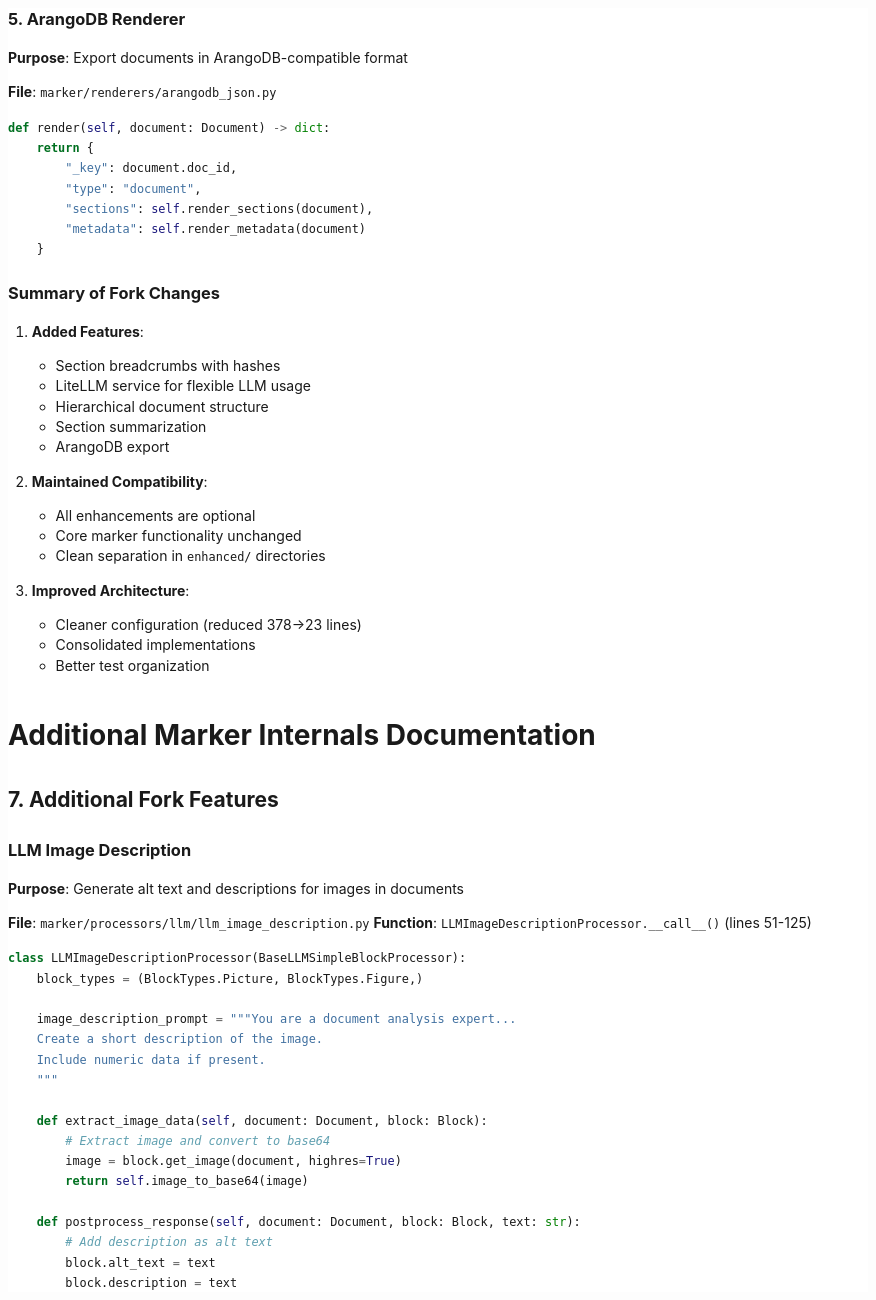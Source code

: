 ### 5. ArangoDB Renderer
**Purpose**: Export documents in ArangoDB-compatible format

**File**: `marker/renderers/arangodb_json.py`
```python
def render(self, document: Document) -> dict:
    return {
        "_key": document.doc_id,
        "type": "document",
        "sections": self.render_sections(document),
        "metadata": self.render_metadata(document)
    }
```

### Summary of Fork Changes
1. **Added Features**:
   - Section breadcrumbs with hashes
   - LiteLLM service for flexible LLM usage
   - Hierarchical document structure
   - Section summarization
   - ArangoDB export

2. **Maintained Compatibility**:
   - All enhancements are optional
   - Core marker functionality unchanged
   - Clean separation in `enhanced/` directories

3. **Improved Architecture**:
   - Cleaner configuration (reduced 378→23 lines)
   - Consolidated implementations
   - Better test organization
# Additional Marker Internals Documentation

## 7. Additional Fork Features

### LLM Image Description
**Purpose**: Generate alt text and descriptions for images in documents

**File**: `marker/processors/llm/llm_image_description.py`
**Function**: `LLMImageDescriptionProcessor.__call__()` (lines 51-125)

```python
class LLMImageDescriptionProcessor(BaseLLMSimpleBlockProcessor):
    block_types = (BlockTypes.Picture, BlockTypes.Figure,)
    
    image_description_prompt = """You are a document analysis expert...
    Create a short description of the image.
    Include numeric data if present.
    """
    
    def extract_image_data(self, document: Document, block: Block):
        # Extract image and convert to base64
        image = block.get_image(document, highres=True)
        return self.image_to_base64(image)
    
    def postprocess_response(self, document: Document, block: Block, text: str):
        # Add description as alt text
        block.alt_text = text
        block.description = text
```
